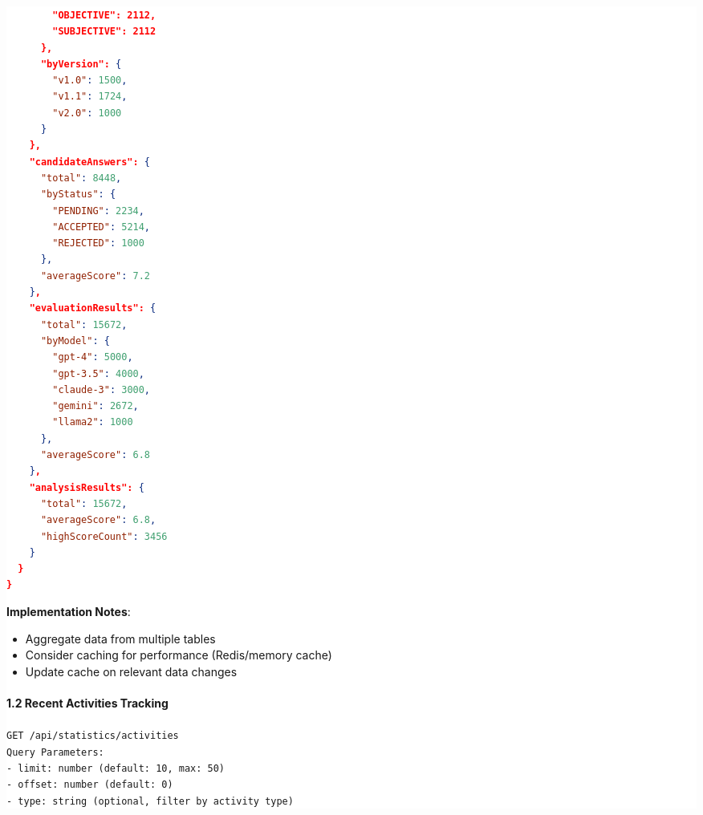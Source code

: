 ```json
        "OBJECTIVE": 2112,
        "SUBJECTIVE": 2112
      },
      "byVersion": {
        "v1.0": 1500,
        "v1.1": 1724,
        "v2.0": 1000
      }
    },
    "candidateAnswers": {
      "total": 8448,
      "byStatus": {
        "PENDING": 2234,
        "ACCEPTED": 5214,
        "REJECTED": 1000
      },
      "averageScore": 7.2
    },
    "evaluationResults": {
      "total": 15672,
      "byModel": {
        "gpt-4": 5000,
        "gpt-3.5": 4000,
        "claude-3": 3000,
        "gemini": 2672,
        "llama2": 1000
      },
      "averageScore": 6.8
    },
    "analysisResults": {
      "total": 15672,
      "averageScore": 6.8,
      "highScoreCount": 3456
    }
  }
}
```

**Implementation Notes**:
- Aggregate data from multiple tables
- Consider caching for performance (Redis/memory cache)
- Update cache on relevant data changes

#### 1.2 Recent Activities Tracking
```http
GET /api/statistics/activities
Query Parameters:
- limit: number (default: 10, max: 50)
- offset: number (default: 0)
- type: string (optional, filter by activity type)
```
